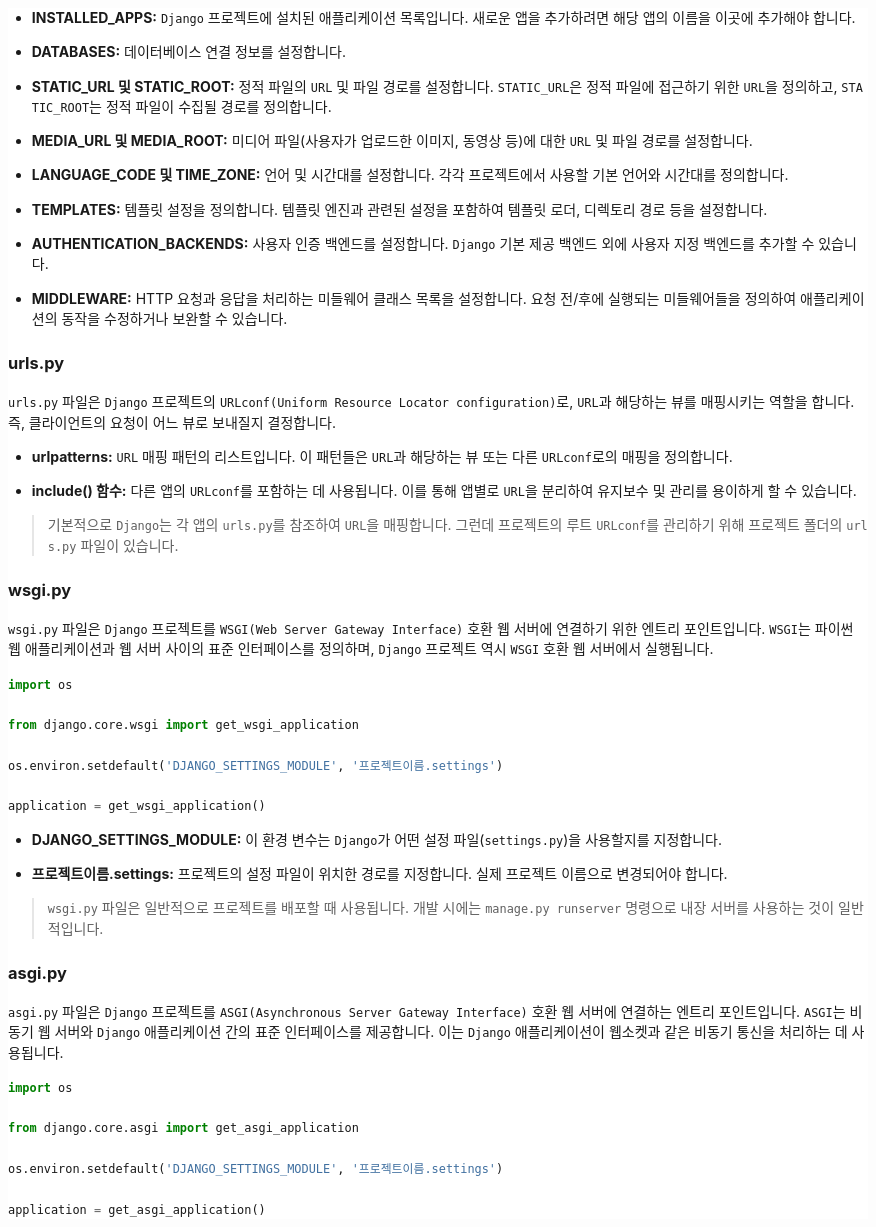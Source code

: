 - **INSTALLED_APPS:** `Django` 프로젝트에 설치된 애플리케이션 목록입니다. 새로운 앱을 추가하려면 해당 앱의 이름을 이곳에 추가해야 합니다.

- **DATABASES:** 데이터베이스 연결 정보를 설정합니다.

- **STATIC_URL 및 STATIC_ROOT:** 정적 파일의 `URL` 및 파일 경로를 설정합니다. `STATIC_URL`은 정적 파일에 접근하기 위한 `URL`을 정의하고, `STATIC_ROOT`는 정적 파일이 수집될 경로를 정의합니다.

- **MEDIA_URL 및 MEDIA_ROOT:** 미디어 파일(사용자가 업로드한 이미지, 동영상 등)에 대한 `URL` 및 파일 경로를 설정합니다.

- **LANGUAGE_CODE 및 TIME_ZONE:** 언어 및 시간대를 설정합니다. 각각 프로젝트에서 사용할 기본 언어와 시간대를 정의합니다.

- **TEMPLATES:** 템플릿 설정을 정의합니다. 템플릿 엔진과 관련된 설정을 포함하여 템플릿 로더, 디렉토리 경로 등을 설정합니다.

- **AUTHENTICATION_BACKENDS:** 사용자 인증 백엔드를 설정합니다. `Django` 기본 제공 백엔드 외에 사용자 지정 백엔드를 추가할 수 있습니다.

- **MIDDLEWARE:** HTTP 요청과 응답을 처리하는 미들웨어 클래스 목록을 설정합니다. 요청 전/후에 실행되는 미들웨어들을 정의하여 애플리케이션의 동작을 수정하거나 보완할 수 있습니다.

### urls.py

`urls.py` 파일은 `Django` 프로젝트의 `URLconf(Uniform Resource Locator configuration)`로, `URL`과 해당하는 뷰를 매핑시키는 역할을 합니다. 즉, 클라이언트의 요청이 어느 뷰로 보내질지 결정합니다.

- **urlpatterns:** `URL` 매핑 패턴의 리스트입니다. 이 패턴들은 `URL`과 해당하는 뷰 또는 다른 `URLconf`로의 매핑을 정의합니다.

- **include() 함수:** 다른 앱의 `URLconf`를 포함하는 데 사용됩니다. 이를 통해 앱별로 `URL`을 분리하여 유지보수 및 관리를 용이하게 할 수 있습니다.

> 기본적으로 `Django`는 각 앱의 `urls.py`를 참조하여 `URL`을 매핑합니다. 그런데 프로젝트의 루트 `URLconf`를 관리하기 위해 프로젝트 폴더의 `urls.py` 파일이 있습니다.
>
### wsgi.py

`wsgi.py` 파일은 `Django` 프로젝트를 `WSGI(Web Server Gateway Interface)` 호환 웹 서버에 연결하기 위한 엔트리 포인트입니다. `WSGI`는 파이썬 웹 애플리케이션과 웹 서버 사이의 표준 인터페이스를 정의하며, `Django` 프로젝트 역시 `WSGI` 호환 웹 서버에서 실행됩니다.

```py
import os

from django.core.wsgi import get_wsgi_application

os.environ.setdefault('DJANGO_SETTINGS_MODULE', '프로젝트이름.settings')

application = get_wsgi_application()
```

- **DJANGO_SETTINGS_MODULE:** 이 환경 변수는 `Django`가 어떤 설정 파일(`settings.py`)을 사용할지를 지정합니다.

- **프로젝트이름.settings:** 프로젝트의 설정 파일이 위치한 경로를 지정합니다. 실제 프로젝트 이름으로 변경되어야 합니다.

> `wsgi.py` 파일은 일반적으로 프로젝트를 배포할 때 사용됩니다. 개발 시에는 `manage.py runserver` 명령으로 내장 서버를 사용하는 것이 일반적입니다.

### asgi.py

`asgi.py` 파일은 `Django` 프로젝트를 `ASGI(Asynchronous Server Gateway Interface)` 호환 웹 서버에 연결하는 엔트리 포인트입니다. `ASGI`는 비동기 웹 서버와 `Django` 애플리케이션 간의 표준 인터페이스를 제공합니다. 이는 `Django` 애플리케이션이 웹소켓과 같은 비동기 통신을 처리하는 데 사용됩니다.

```py
import os

from django.core.asgi import get_asgi_application

os.environ.setdefault('DJANGO_SETTINGS_MODULE', '프로젝트이름.settings')

application = get_asgi_application()
```
